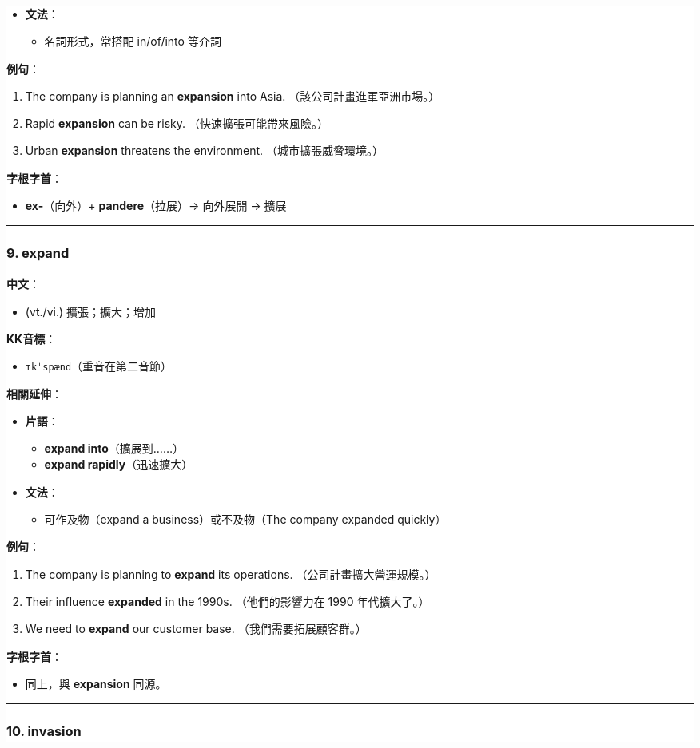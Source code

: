 * **文法**：

  * 名詞形式，常搭配 in/of/into 等介詞

**例句**：

1. The company is planning an **expansion** into Asia.
   （該公司計畫進軍亞洲市場。）

2. Rapid **expansion** can be risky.
   （快速擴張可能帶來風險。）

3. Urban **expansion** threatens the environment.
   （城市擴張威脅環境。）

**字根字首**：

* **ex-**（向外）+ **pandere**（拉展）→ 向外展開 → 擴展

---

### **9. expand**

**中文**：

* (vt./vi.) 擴張；擴大；增加

**KK音標**：

* `ɪkˈspænd`（重音在第二音節）

**相關延伸**：

* **片語**：

  * **expand into**（擴展到……）
  * **expand rapidly**（迅速擴大）

* **文法**：

  * 可作及物（expand a business）或不及物（The company expanded quickly）

**例句**：

1. The company is planning to **expand** its operations.
   （公司計畫擴大營運規模。）

2. Their influence **expanded** in the 1990s.
   （他們的影響力在 1990 年代擴大了。）

3. We need to **expand** our customer base.
   （我們需要拓展顧客群。）

**字根字首**：

* 同上，與 **expansion** 同源。

---

### **10. invasion**
